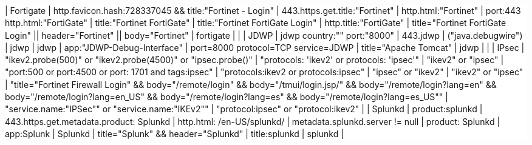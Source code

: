| Fortigate            | http.favicon.hash:728337045 && title:"Fortinet - Login"                                                                   | 443.https.get.title:"Fortinet"                                                                                                                                                                            | http.html:"Fortinet"                                                                                  | port:443 http.html:"FortiGate"                                            | title:"Fortinet FortiGate"                                               | title:"Fortinet FortiGate Login"                                 | http.title:"FortiGate"                                                                                                                 | title="Fortinet FortiGate Login" \|\| header="Fortinet" \|\| body="Fortinet"                                                                                                                                               | fortigate                                                         |                                                                            |
| JDWP                 | jdwp country:"<country>" port:"8000"                                                                                      | 443.jdwp                                                                                                                                                                                                  | ("java.debugwire")                                                                                    | jdwp                                                                      | jdwp                                                                     | app:"JDWP-Debug-Interface"                                       | port=8000 protocol=TCP service=JDWP                                                                                                    | title="Apache Tomcat"                                                                                                                                                                                                      | jdwp                                                              |                                                                            |
| IPsec                | "ikev2.probe(500)" or "ikev2.probe(4500)" or "ipsec.probe()"                                                              | "protocols: 'ikev2' or protocols: 'ipsec'"                                                                                                                                                                | "ikev2" or "ipsec"                                                                                    | "port:500 or port:4500 or port: 1701 and tags:ipsec"                      | "protocols:ikev2 or protocols:ipsec"                                     | "ipsec" or "ikev2"                                               | "ikev2" or "ipsec"                                                                                                                     | "title="Fortinet Firewall Login" && body="/remote/login" && body="/tmui/login.jsp/" && body="/remote/login?lang=en" && body="/remote/login?lang=en_US" && body="/remote/login?lang=es" && body="/remote/login?lang=es_US"" | "service.name:"IPSec"" or "service.name:"IKEv2""                  | "protocol:ipsec" or "protocol:ikev2"                                       |
| Splunkd              | product:splunkd                                                                                                           | 443.https.get.metadata.product: Splunkd                                                                                                                                                                   | http.html: /en-US/splunkd/                                                                            | metadata.splunkd.server != null                                           | product: Splunkd                                                         | app:Splunk                                                       | Splunkd                                                                                                                                | title="Splunk" && header="Splunkd"                                                                                                                                                                                         | title:splunkd                                                     | splunkd                                                                    |